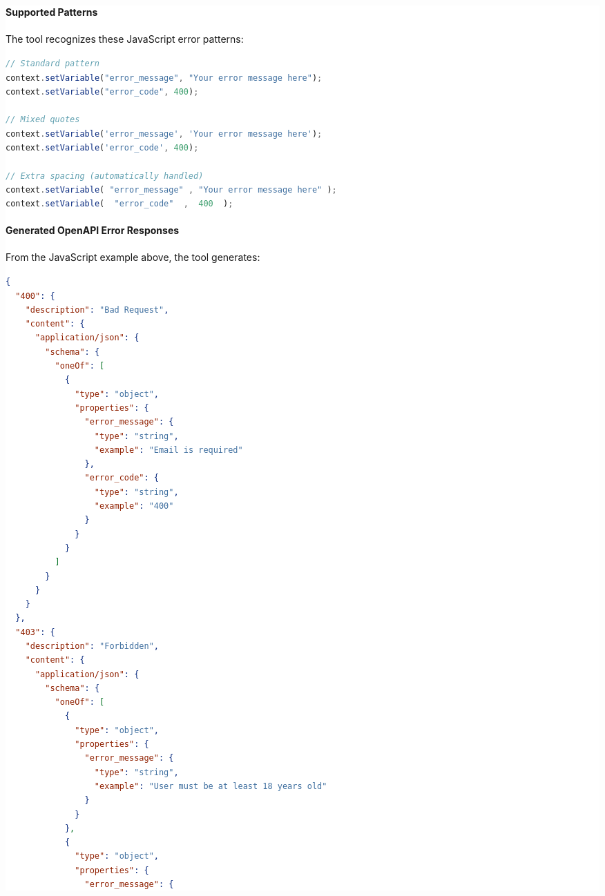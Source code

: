 #### Supported Patterns
The tool recognizes these JavaScript error patterns:

```javascript
// Standard pattern
context.setVariable("error_message", "Your error message here");
context.setVariable("error_code", 400);

// Mixed quotes
context.setVariable('error_message', 'Your error message here');
context.setVariable('error_code', 400);

// Extra spacing (automatically handled)
context.setVariable( "error_message" , "Your error message here" );
context.setVariable(  "error_code"  ,  400  );
```

#### Generated OpenAPI Error Responses
From the JavaScript example above, the tool generates:

```json
{
  "400": {
    "description": "Bad Request",
    "content": {
      "application/json": {
        "schema": {
          "oneOf": [
            {
              "type": "object",
              "properties": {
                "error_message": {
                  "type": "string",
                  "example": "Email is required"
                },
                "error_code": {
                  "type": "string",
                  "example": "400"
                }
              }
            }
          ]
        }
      }
    }
  },
  "403": {
    "description": "Forbidden",
    "content": {
      "application/json": {
        "schema": {
          "oneOf": [
            {
              "type": "object",
              "properties": {
                "error_message": {
                  "type": "string",
                  "example": "User must be at least 18 years old"
                }
              }
            },
            {
              "type": "object",
              "properties": {
                "error_message": {
```
